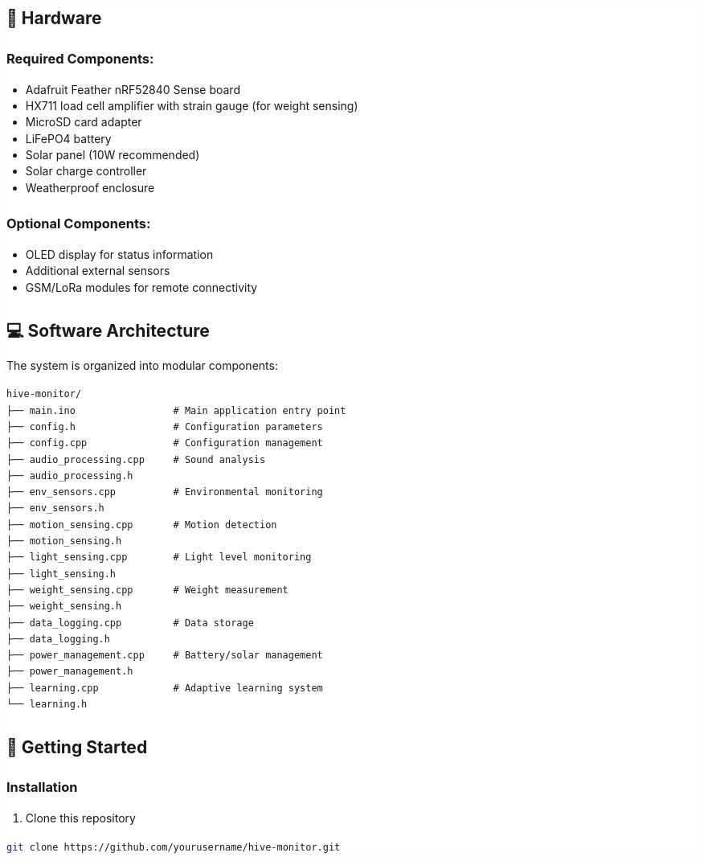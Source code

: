 ## 🔧 Hardware

### Required Components:
- Adafruit Feather nRF52840 Sense board
- HX711 load cell amplifier with strain gauge (for weight sensing)
- MicroSD card adapter
- LiFePO4 battery
- Solar panel (10W recommended)
- Solar charge controller
- Weatherproof enclosure

### Optional Components:
- OLED display for status information
- Additional external sensors
- GSM/LoRa modules for remote connectivity

## 💻 Software Architecture

The system is organized into modular components:

```
hive-monitor/
├── main.ino                 # Main application entry point
├── config.h                 # Configuration parameters
├── config.cpp               # Configuration management
├── audio_processing.cpp     # Sound analysis 
├── audio_processing.h
├── env_sensors.cpp          # Environmental monitoring
├── env_sensors.h
├── motion_sensing.cpp       # Motion detection
├── motion_sensing.h
├── light_sensing.cpp        # Light level monitoring
├── light_sensing.h
├── weight_sensing.cpp       # Weight measurement
├── weight_sensing.h
├── data_logging.cpp         # Data storage
├── data_logging.h
├── power_management.cpp     # Battery/solar management
├── power_management.h
├── learning.cpp             # Adaptive learning system
└── learning.h
```

## 🚀 Getting Started

### Installation

1. Clone this repository
```bash
git clone https://github.com/yourusername/hive-monitor.git
```
